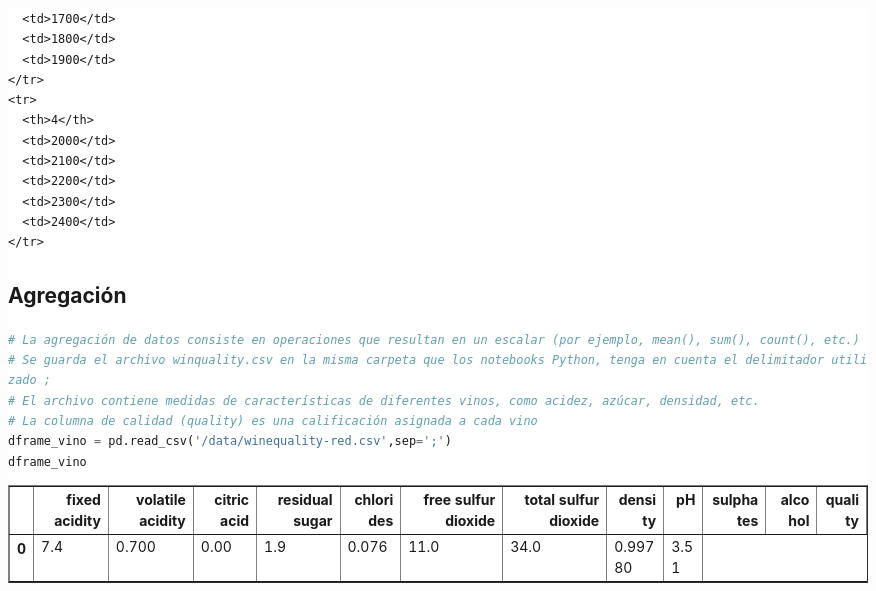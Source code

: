       <td>1700</td>
      <td>1800</td>
      <td>1900</td>
    </tr>
    <tr>
      <th>4</th>
      <td>2000</td>
      <td>2100</td>
      <td>2200</td>
      <td>2300</td>
      <td>2400</td>
    </tr>
  </tbody>
</table>
</div>



## Agregación


```python
# La agregación de datos consiste en operaciones que resultan en un escalar (por ejemplo, mean(), sum(), count(), etc.)
# Se guarda el archivo winquality.csv en la misma carpeta que los notebooks Python, tenga en cuenta el delimitador utilizado ;
# El archivo contiene medidas de características de diferentes vinos, como acidez, azúcar, densidad, etc.
# La columna de calidad (quality) es una calificación asignada a cada vino
dframe_vino = pd.read_csv('/data/winequality-red.csv',sep=';')
dframe_vino
```




<div>
<table border="1" class="dataframe">
  <thead>
    <tr style="text-align: right;">
      <th></th>
      <th>fixed acidity</th>
      <th>volatile acidity</th>
      <th>citric acid</th>
      <th>residual sugar</th>
      <th>chlorides</th>
      <th>free sulfur dioxide</th>
      <th>total sulfur dioxide</th>
      <th>density</th>
      <th>pH</th>
      <th>sulphates</th>
      <th>alcohol</th>
      <th>quality</th>
    </tr>
  </thead>
  <tbody>
    <tr>
      <th>0</th>
      <td>7.4</td>
      <td>0.700</td>
      <td>0.00</td>
      <td>1.9</td>
      <td>0.076</td>
      <td>11.0</td>
      <td>34.0</td>
      <td>0.99780</td>
      <td>3.51</td>